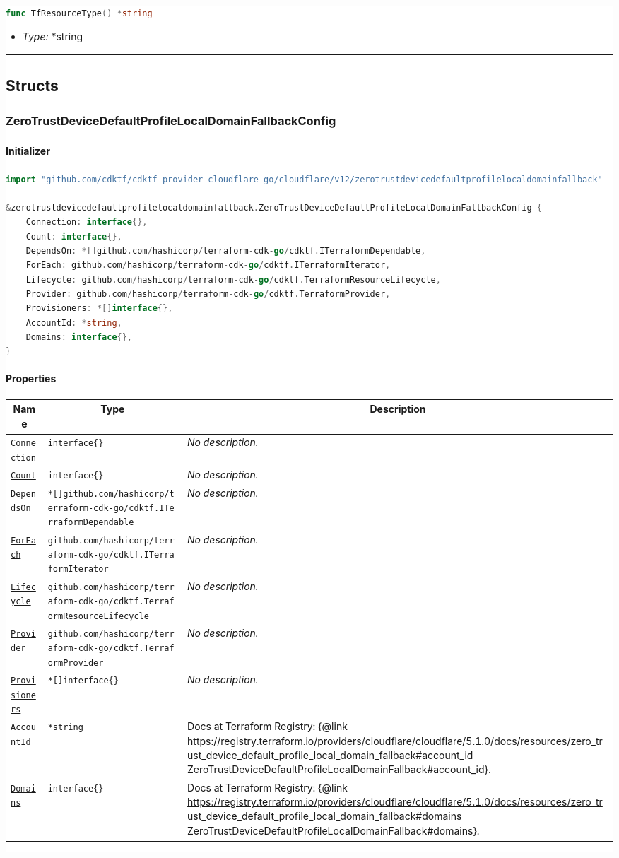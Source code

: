 ```go
func TfResourceType() *string
```

- *Type:* *string

---

## Structs <a name="Structs" id="Structs"></a>

### ZeroTrustDeviceDefaultProfileLocalDomainFallbackConfig <a name="ZeroTrustDeviceDefaultProfileLocalDomainFallbackConfig" id="@cdktf/provider-cloudflare.zeroTrustDeviceDefaultProfileLocalDomainFallback.ZeroTrustDeviceDefaultProfileLocalDomainFallbackConfig"></a>

#### Initializer <a name="Initializer" id="@cdktf/provider-cloudflare.zeroTrustDeviceDefaultProfileLocalDomainFallback.ZeroTrustDeviceDefaultProfileLocalDomainFallbackConfig.Initializer"></a>

```go
import "github.com/cdktf/cdktf-provider-cloudflare-go/cloudflare/v12/zerotrustdevicedefaultprofilelocaldomainfallback"

&zerotrustdevicedefaultprofilelocaldomainfallback.ZeroTrustDeviceDefaultProfileLocalDomainFallbackConfig {
	Connection: interface{},
	Count: interface{},
	DependsOn: *[]github.com/hashicorp/terraform-cdk-go/cdktf.ITerraformDependable,
	ForEach: github.com/hashicorp/terraform-cdk-go/cdktf.ITerraformIterator,
	Lifecycle: github.com/hashicorp/terraform-cdk-go/cdktf.TerraformResourceLifecycle,
	Provider: github.com/hashicorp/terraform-cdk-go/cdktf.TerraformProvider,
	Provisioners: *[]interface{},
	AccountId: *string,
	Domains: interface{},
}
```

#### Properties <a name="Properties" id="Properties"></a>

| **Name** | **Type** | **Description** |
| --- | --- | --- |
| <code><a href="#@cdktf/provider-cloudflare.zeroTrustDeviceDefaultProfileLocalDomainFallback.ZeroTrustDeviceDefaultProfileLocalDomainFallbackConfig.property.connection">Connection</a></code> | <code>interface{}</code> | *No description.* |
| <code><a href="#@cdktf/provider-cloudflare.zeroTrustDeviceDefaultProfileLocalDomainFallback.ZeroTrustDeviceDefaultProfileLocalDomainFallbackConfig.property.count">Count</a></code> | <code>interface{}</code> | *No description.* |
| <code><a href="#@cdktf/provider-cloudflare.zeroTrustDeviceDefaultProfileLocalDomainFallback.ZeroTrustDeviceDefaultProfileLocalDomainFallbackConfig.property.dependsOn">DependsOn</a></code> | <code>*[]github.com/hashicorp/terraform-cdk-go/cdktf.ITerraformDependable</code> | *No description.* |
| <code><a href="#@cdktf/provider-cloudflare.zeroTrustDeviceDefaultProfileLocalDomainFallback.ZeroTrustDeviceDefaultProfileLocalDomainFallbackConfig.property.forEach">ForEach</a></code> | <code>github.com/hashicorp/terraform-cdk-go/cdktf.ITerraformIterator</code> | *No description.* |
| <code><a href="#@cdktf/provider-cloudflare.zeroTrustDeviceDefaultProfileLocalDomainFallback.ZeroTrustDeviceDefaultProfileLocalDomainFallbackConfig.property.lifecycle">Lifecycle</a></code> | <code>github.com/hashicorp/terraform-cdk-go/cdktf.TerraformResourceLifecycle</code> | *No description.* |
| <code><a href="#@cdktf/provider-cloudflare.zeroTrustDeviceDefaultProfileLocalDomainFallback.ZeroTrustDeviceDefaultProfileLocalDomainFallbackConfig.property.provider">Provider</a></code> | <code>github.com/hashicorp/terraform-cdk-go/cdktf.TerraformProvider</code> | *No description.* |
| <code><a href="#@cdktf/provider-cloudflare.zeroTrustDeviceDefaultProfileLocalDomainFallback.ZeroTrustDeviceDefaultProfileLocalDomainFallbackConfig.property.provisioners">Provisioners</a></code> | <code>*[]interface{}</code> | *No description.* |
| <code><a href="#@cdktf/provider-cloudflare.zeroTrustDeviceDefaultProfileLocalDomainFallback.ZeroTrustDeviceDefaultProfileLocalDomainFallbackConfig.property.accountId">AccountId</a></code> | <code>*string</code> | Docs at Terraform Registry: {@link https://registry.terraform.io/providers/cloudflare/cloudflare/5.1.0/docs/resources/zero_trust_device_default_profile_local_domain_fallback#account_id ZeroTrustDeviceDefaultProfileLocalDomainFallback#account_id}. |
| <code><a href="#@cdktf/provider-cloudflare.zeroTrustDeviceDefaultProfileLocalDomainFallback.ZeroTrustDeviceDefaultProfileLocalDomainFallbackConfig.property.domains">Domains</a></code> | <code>interface{}</code> | Docs at Terraform Registry: {@link https://registry.terraform.io/providers/cloudflare/cloudflare/5.1.0/docs/resources/zero_trust_device_default_profile_local_domain_fallback#domains ZeroTrustDeviceDefaultProfileLocalDomainFallback#domains}. |

---